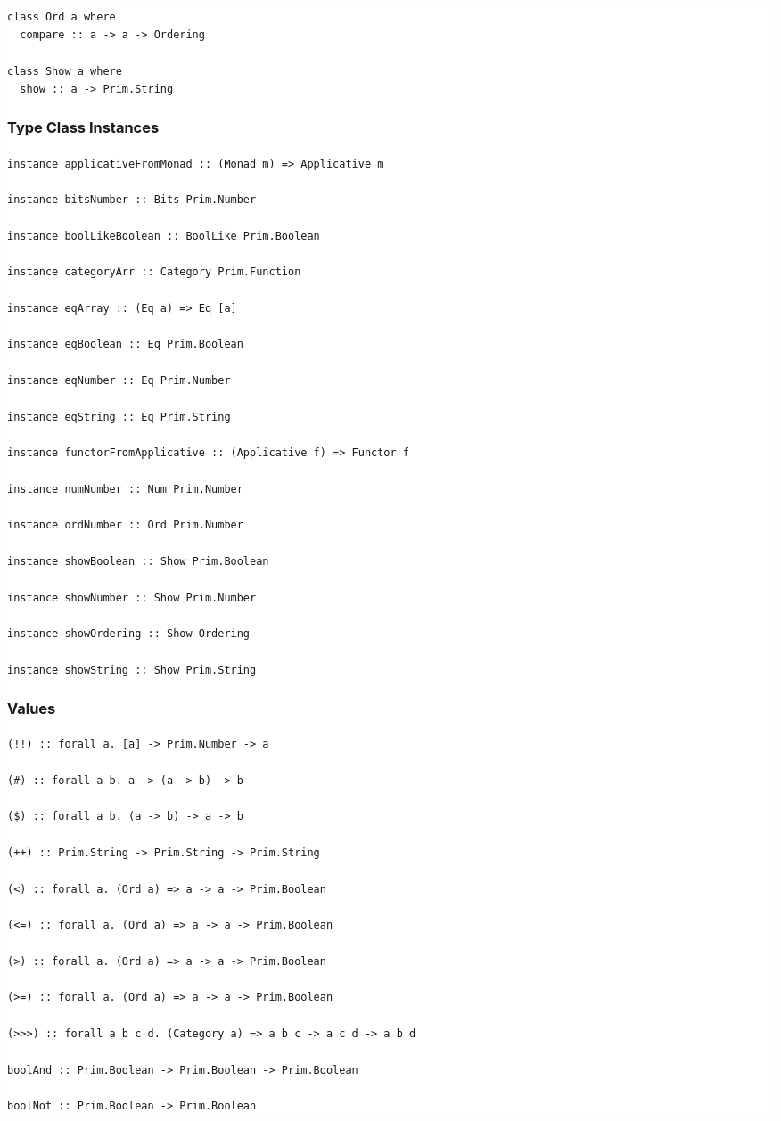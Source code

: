    class Ord a where
      compare :: a -> a -> Ordering

    class Show a where
      show :: a -> Prim.String


### Type Class Instances

    instance applicativeFromMonad :: (Monad m) => Applicative m

    instance bitsNumber :: Bits Prim.Number

    instance boolLikeBoolean :: BoolLike Prim.Boolean

    instance categoryArr :: Category Prim.Function

    instance eqArray :: (Eq a) => Eq [a]

    instance eqBoolean :: Eq Prim.Boolean

    instance eqNumber :: Eq Prim.Number

    instance eqString :: Eq Prim.String

    instance functorFromApplicative :: (Applicative f) => Functor f

    instance numNumber :: Num Prim.Number

    instance ordNumber :: Ord Prim.Number

    instance showBoolean :: Show Prim.Boolean

    instance showNumber :: Show Prim.Number

    instance showOrdering :: Show Ordering

    instance showString :: Show Prim.String


### Values

    (!!) :: forall a. [a] -> Prim.Number -> a

    (#) :: forall a b. a -> (a -> b) -> b

    ($) :: forall a b. (a -> b) -> a -> b

    (++) :: Prim.String -> Prim.String -> Prim.String

    (<) :: forall a. (Ord a) => a -> a -> Prim.Boolean

    (<=) :: forall a. (Ord a) => a -> a -> Prim.Boolean

    (>) :: forall a. (Ord a) => a -> a -> Prim.Boolean

    (>=) :: forall a. (Ord a) => a -> a -> Prim.Boolean

    (>>>) :: forall a b c d. (Category a) => a b c -> a c d -> a b d

    boolAnd :: Prim.Boolean -> Prim.Boolean -> Prim.Boolean

    boolNot :: Prim.Boolean -> Prim.Boolean
